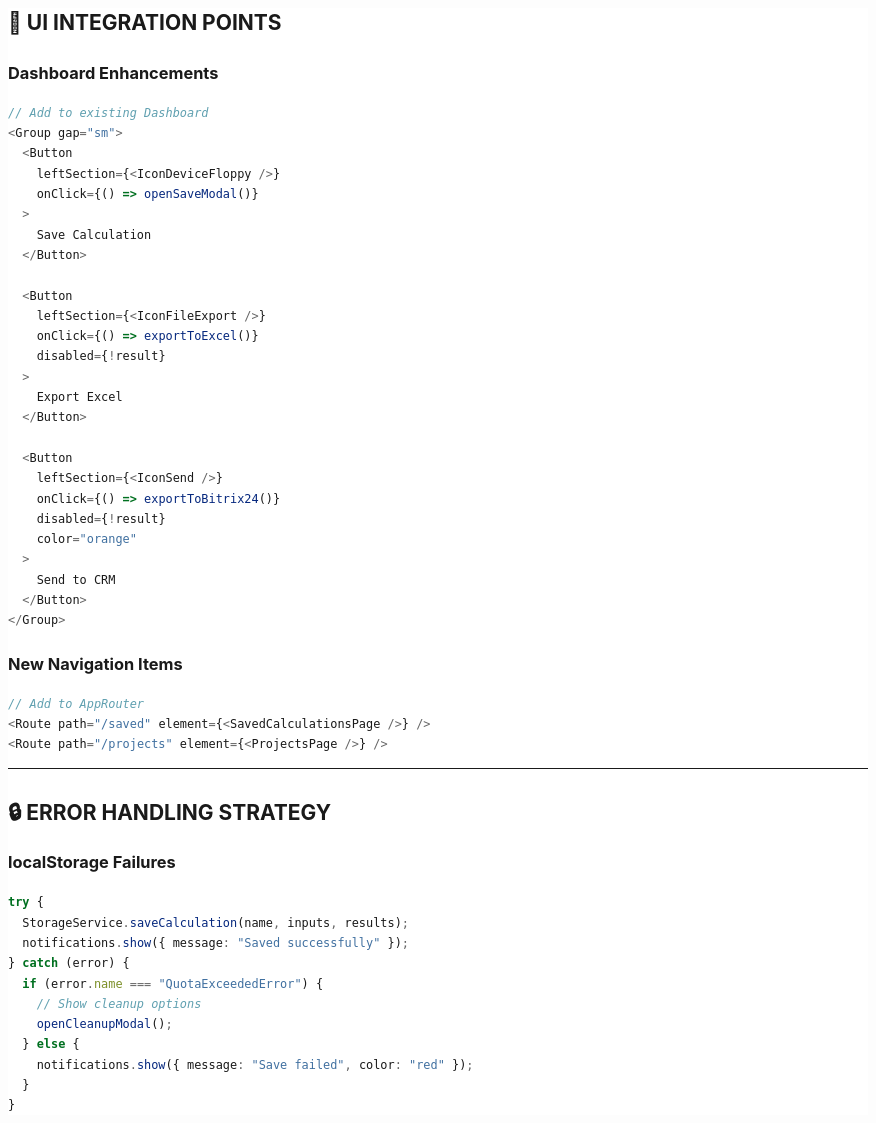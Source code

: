 ## 🎨 UI INTEGRATION POINTS

### Dashboard Enhancements

```typescript
// Add to existing Dashboard
<Group gap="sm">
  <Button
    leftSection={<IconDeviceFloppy />}
    onClick={() => openSaveModal()}
  >
    Save Calculation
  </Button>

  <Button
    leftSection={<IconFileExport />}
    onClick={() => exportToExcel()}
    disabled={!result}
  >
    Export Excel
  </Button>

  <Button
    leftSection={<IconSend />}
    onClick={() => exportToBitrix24()}
    disabled={!result}
    color="orange"
  >
    Send to CRM
  </Button>
</Group>
```

### New Navigation Items

```typescript
// Add to AppRouter
<Route path="/saved" element={<SavedCalculationsPage />} />
<Route path="/projects" element={<ProjectsPage />} />
```

---

## 🔒 ERROR HANDLING STRATEGY

### localStorage Failures

```typescript
try {
  StorageService.saveCalculation(name, inputs, results);
  notifications.show({ message: "Saved successfully" });
} catch (error) {
  if (error.name === "QuotaExceededError") {
    // Show cleanup options
    openCleanupModal();
  } else {
    notifications.show({ message: "Save failed", color: "red" });
  }
}
```
